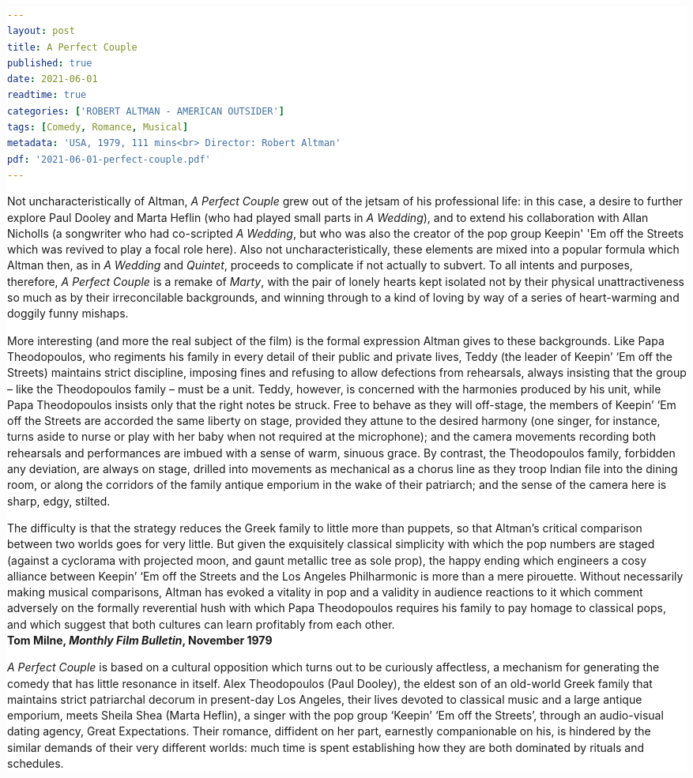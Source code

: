 ```yaml
---
layout: post
title: A Perfect Couple
published: true
date: 2021-06-01
readtime: true
categories: ['ROBERT ALTMAN - AMERICAN OUTSIDER']
tags: [Comedy, Romance, Musical]
metadata: 'USA, 1979, 111 mins<br> Director: Robert Altman'
pdf: '2021-06-01-perfect-couple.pdf'
---
```


Not uncharacteristically of Altman, _A Perfect Couple_ grew out of the jetsam of his professional life: in this case, a desire to further explore Paul Dooley and Marta Heflin (who had played small parts in _A Wedding_), and to extend his collaboration with Allan Nicholls (a songwriter who had co-scripted _A Wedding_, but who was also the creator of the pop group Keepin' 'Em off the Streets which was revived to play a focal role here). Also not uncharacteristically, these elements are mixed into a popular formula which Altman then, as in _A Wedding_ and _Quintet_, proceeds to complicate if not actually to subvert. To all intents and purposes, therefore, _A Perfect Couple_ is a remake of _Marty_, with the pair of lonely hearts kept isolated not by their physical unattractiveness so much as by their irreconcilable backgrounds, and winning through to a kind of loving by way of a series of heart-warming and doggily funny mishaps.

More interesting (and more the real subject of the film) is the formal expression Altman gives to these backgrounds. Like Papa Theodopoulos, who regiments his family in every detail of their public and private lives, Teddy (the leader of Keepin’ ‘Em off the Streets) maintains strict discipline, imposing fines and refusing to allow defections from rehearsals, always insisting that the group – like the Theodopoulos family – must be a unit. Teddy, however, is concerned with the harmonies produced by his unit, while Papa Theodopoulos insists only that the right notes be struck. Free to behave as they will off-stage, the members of Keepin’ ‘Em off the Streets are accorded the same liberty on stage, provided they attune to the desired harmony (one singer, for instance, turns aside to nurse or play with her baby when not required at the microphone); and the camera movements recording both rehearsals and performances are imbued with a sense of warm, sinuous grace. By contrast, the Theodopoulos family, forbidden any deviation, are always on stage, drilled into movements as mechanical as a chorus line as they troop Indian file into the dining room, or along the corridors of the family antique emporium in the wake of their patriarch; and the sense of the camera here is sharp, edgy, stilted.

The difficulty is that the strategy reduces the Greek family to little more than puppets, so that Altman’s critical comparison between two worlds goes for very little. But given the exquisitely classical simplicity with which the pop numbers are staged (against a cyclorama with projected moon, and gaunt metallic tree as sole prop), the happy ending which engineers a cosy alliance between Keepin’ ‘Em off the Streets and the Los Angeles Philharmonic is more than a mere pirouette. Without necessarily making musical comparisons, Altman has evoked a vitality in pop and a validity in audience reactions to it which comment adversely on the formally reverential hush with which Papa Theodopoulos requires his family to pay homage to classical pops, and which suggest that both cultures can learn profitably from each other.  
**Tom Milne, _Monthly Film Bulletin_, November 1979**

_A Perfect Couple_ is based on a cultural opposition which turns out to be curiously affectless, a mechanism for generating the comedy that has little resonance in itself. Alex Theodopoulos (Paul Dooley), the eldest son of an old-world Greek family that maintains strict patriarchal decorum in present-day  Los Angeles, their lives devoted to classical music and a large antique emporium, meets Sheila Shea (Marta Heflin), a singer with the pop group ‘Keepin’ ‘Em off the Streets’, through an audio-visual dating agency, Great Expectations. Their romance, diffident on her part, earnestly companionable on his, is hindered by the similar demands of their very different worlds: much time is spent establishing how they are both dominated by rituals and schedules.
